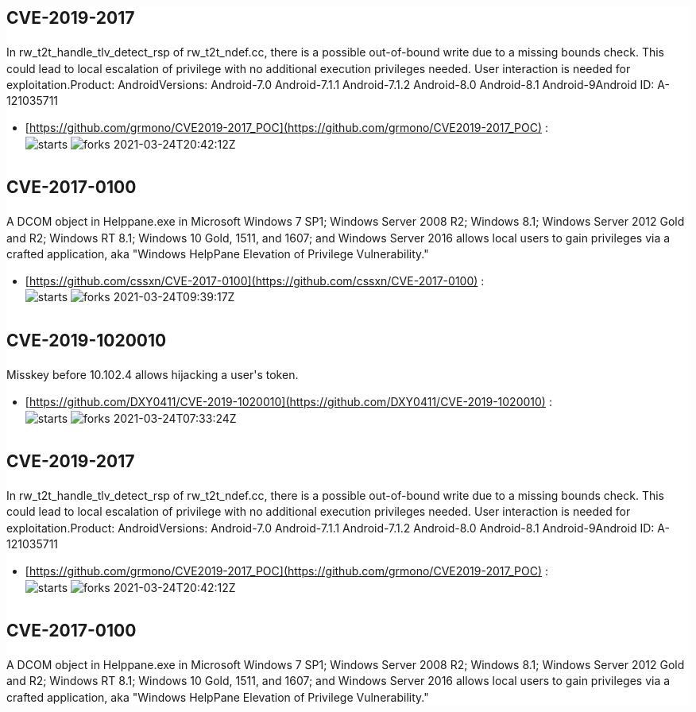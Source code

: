 ## CVE-2019-2017
 In rw_t2t_handle_tlv_detect_rsp of rw_t2t_ndef.cc, there is a possible out-of-bound write due to a missing bounds check. This could lead to local escalation of privilege with no additional execution privileges needed. User interaction is needed for exploitation.Product: AndroidVersions: Android-7.0 Android-7.1.1 Android-7.1.2 Android-8.0 Android-8.1 Android-9Android ID: A-121035711

- [https://github.com/grmono/CVE2019-2017_POC](https://github.com/grmono/CVE2019-2017_POC) :  
![starts](https://img.shields.io/github/stars/grmono/CVE2019-2017_POC.svg) 
![forks](https://img.shields.io/github/forks/grmono/CVE2019-2017_POC.svg) 
2021-03-24T20:42:12Z

## CVE-2017-0100
 A DCOM object in Helppane.exe in Microsoft Windows 7 SP1; Windows Server 2008 R2; Windows 8.1; Windows Server 2012 Gold and R2; Windows RT 8.1; Windows 10 Gold, 1511, and 1607; and Windows Server 2016 allows local users to gain privileges via a crafted application, aka "Windows HelpPane Elevation of Privilege Vulnerability."

- [https://github.com/cssxn/CVE-2017-0100](https://github.com/cssxn/CVE-2017-0100) :  
![starts](https://img.shields.io/github/stars/cssxn/CVE-2017-0100.svg) 
![forks](https://img.shields.io/github/forks/cssxn/CVE-2017-0100.svg) 
2021-03-24T09:39:17Z

## CVE-2019-1020010
 Misskey before 10.102.4 allows hijacking a user's token.

- [https://github.com/DXY0411/CVE-2019-1020010](https://github.com/DXY0411/CVE-2019-1020010) :  
![starts](https://img.shields.io/github/stars/DXY0411/CVE-2019-1020010.svg) 
![forks](https://img.shields.io/github/forks/DXY0411/CVE-2019-1020010.svg) 
2021-03-24T07:33:24Z

## CVE-2019-2017
 In rw_t2t_handle_tlv_detect_rsp of rw_t2t_ndef.cc, there is a possible out-of-bound write due to a missing bounds check. This could lead to local escalation of privilege with no additional execution privileges needed. User interaction is needed for exploitation.Product: AndroidVersions: Android-7.0 Android-7.1.1 Android-7.1.2 Android-8.0 Android-8.1 Android-9Android ID: A-121035711

- [https://github.com/grmono/CVE2019-2017_POC](https://github.com/grmono/CVE2019-2017_POC) :  
![starts](https://img.shields.io/github/stars/grmono/CVE2019-2017_POC.svg) 
![forks](https://img.shields.io/github/forks/grmono/CVE2019-2017_POC.svg) 
2021-03-24T20:42:12Z

## CVE-2017-0100
 A DCOM object in Helppane.exe in Microsoft Windows 7 SP1; Windows Server 2008 R2; Windows 8.1; Windows Server 2012 Gold and R2; Windows RT 8.1; Windows 10 Gold, 1511, and 1607; and Windows Server 2016 allows local users to gain privileges via a crafted application, aka "Windows HelpPane Elevation of Privilege Vulnerability."
